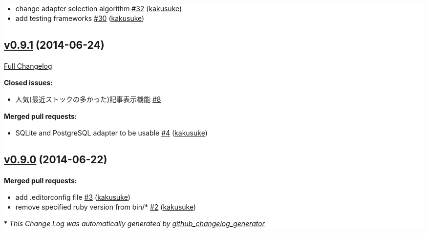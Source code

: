 - change adapter selection algorithm [\#32](https://github.com/lodge/lodge/pull/32) ([kakusuke](https://github.com/kakusuke))
- add testing frameworks [\#30](https://github.com/lodge/lodge/pull/30) ([kakusuke](https://github.com/kakusuke))

## [v0.9.1](https://github.com/lodge/lodge/tree/v0.9.1) (2014-06-24)
[Full Changelog](https://github.com/lodge/lodge/compare/v0.9.0...v0.9.1)

**Closed issues:**

- 人気\(最近ストックの多かった\)記事表示機能 [\#8](https://github.com/lodge/lodge/issues/8)

**Merged pull requests:**

- SQLite and PostgreSQL adapter to be usable [\#4](https://github.com/lodge/lodge/pull/4) ([kakusuke](https://github.com/kakusuke))

## [v0.9.0](https://github.com/lodge/lodge/tree/v0.9.0) (2014-06-22)
**Merged pull requests:**

- add .editorconfig file [\#3](https://github.com/lodge/lodge/pull/3) ([kakusuke](https://github.com/kakusuke))
- remove specified ruby version from bin/\* [\#2](https://github.com/lodge/lodge/pull/2) ([kakusuke](https://github.com/kakusuke))



\* *This Change Log was automatically generated by [github_changelog_generator](https://github.com/skywinder/Github-Changelog-Generator)*
